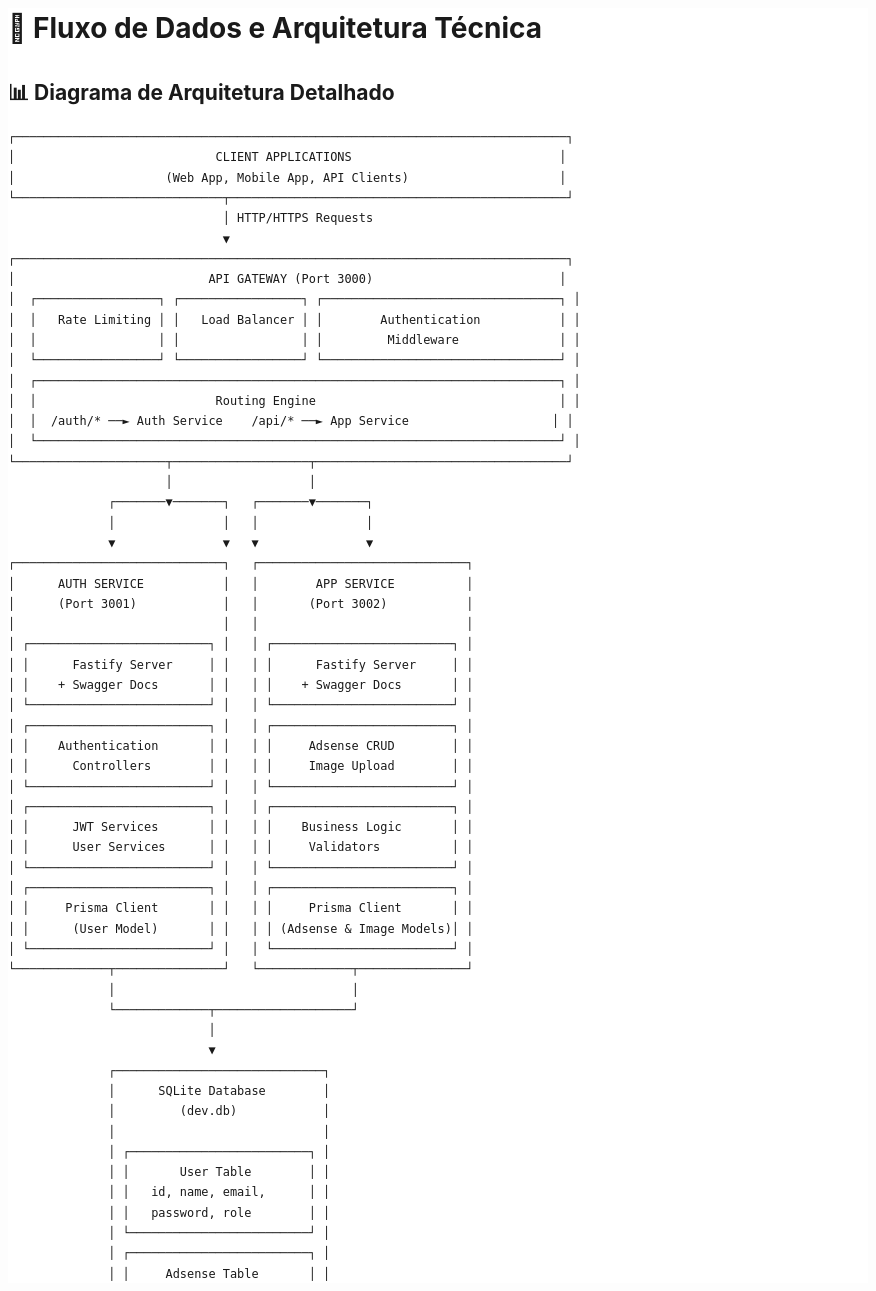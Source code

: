 # 🔄 Fluxo de Dados e Arquitetura Técnica

## 📊 Diagrama de Arquitetura Detalhado

```
┌─────────────────────────────────────────────────────────────────────────────┐
│                            CLIENT APPLICATIONS                             │
│                     (Web App, Mobile App, API Clients)                     │
└─────────────────────────────┬───────────────────────────────────────────────┘
                              │ HTTP/HTTPS Requests
                              ▼
┌─────────────────────────────────────────────────────────────────────────────┐
│                           API GATEWAY (Port 3000)                          │
│  ┌─────────────────┐ ┌─────────────────┐ ┌─────────────────────────────────┐ │
│  │   Rate Limiting │ │   Load Balancer │ │        Authentication           │ │
│  │                 │ │                 │ │         Middleware              │ │
│  └─────────────────┘ └─────────────────┘ └─────────────────────────────────┘ │
│  ┌─────────────────────────────────────────────────────────────────────────┐ │
│  │                         Routing Engine                                  │ │
│  │  /auth/* ──► Auth Service    /api/* ──► App Service                    │ │
│  └─────────────────────────────────────────────────────────────────────────┘ │
└─────────────────────┬───────────────────┬───────────────────────────────────┘
                      │                   │
              ┌───────▼───────┐   ┌───────▼───────┐
              │               │   │               │
              ▼               ▼   ▼               ▼
┌─────────────────────────────┐   ┌─────────────────────────────┐
│      AUTH SERVICE           │   │        APP SERVICE          │
│      (Port 3001)            │   │       (Port 3002)           │
│                             │   │                             │
│ ┌─────────────────────────┐ │   │ ┌─────────────────────────┐ │
│ │      Fastify Server     │ │   │ │      Fastify Server     │ │
│ │    + Swagger Docs       │ │   │ │    + Swagger Docs       │ │
│ └─────────────────────────┘ │   │ └─────────────────────────┘ │
│ ┌─────────────────────────┐ │   │ ┌─────────────────────────┐ │
│ │    Authentication       │ │   │ │     Adsense CRUD        │ │
│ │      Controllers        │ │   │ │     Image Upload        │ │
│ └─────────────────────────┘ │   │ └─────────────────────────┘ │
│ ┌─────────────────────────┐ │   │ ┌─────────────────────────┐ │
│ │      JWT Services       │ │   │ │    Business Logic       │ │
│ │      User Services      │ │   │ │     Validators          │ │
│ └─────────────────────────┘ │   │ └─────────────────────────┘ │
│ ┌─────────────────────────┐ │   │ ┌─────────────────────────┐ │
│ │     Prisma Client       │ │   │ │     Prisma Client       │ │
│ │      (User Model)       │ │   │ │ (Adsense & Image Models)│ │
│ └─────────────────────────┘ │   │ └─────────────────────────┘ │
└─────────────┬───────────────┘   └─────────────┬───────────────┘
              │                                 │
              └─────────────┬───────────────────┘
                            │
                            ▼
              ┌─────────────────────────────┐
              │      SQLite Database        │
              │         (dev.db)            │
              │                             │
              │ ┌─────────────────────────┐ │
              │ │       User Table        │ │
              │ │   id, name, email,      │ │
              │ │   password, role        │ │
              │ └─────────────────────────┘ │
              │ ┌─────────────────────────┐ │
              │ │     Adsense Table       │ │
```